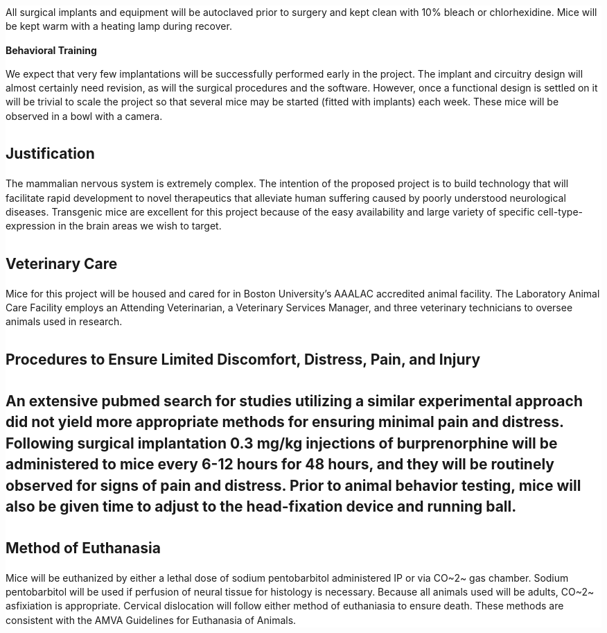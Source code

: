 
All surgical implants and equipment will be autoclaved prior to surgery and kept clean with 10% bleach or chlorhexidine.
Mice will be kept warm with a heating lamp during recover.

**Behavioral Training**

We expect that very few implantations will be successfully performed early in the project. The implant and circuitry
design will almost certainly need revision, as will the surgical procedures and the software. However, once a functional
design is settled on it will be trivial to scale the project so that several mice may be started (fitted with implants)
each week. These mice will be observed in a bowl with a camera.

Justification
-------------

The mammalian nervous system is extremely complex. The intention of the proposed project is to build technology that
will facilitate rapid development to novel therapeutics that alleviate human suffering caused by poorly understood
neurological diseases. Transgenic mice are excellent for this project because of the easy availability and large variety
of specific cell-type-expression in the brain areas we wish to target.

Veterinary Care
---------------

Mice for this project will be housed and cared for in Boston University’s AAALAC accredited animal facility. The
Laboratory Animal Care Facility employs an Attending Veterinarian, a Veterinary Services Manager, and three veterinary
technicians to oversee animals used in research.

Procedures to Ensure Limited Discomfort, Distress, Pain, and Injury
-------------------------------------------------------------------

An extensive pubmed search for studies utilizing a similar experimental approach did not yield more appropriate methods
for ensuring minimal pain and distress. Following surgical implantation 0.3 mg/kg injections of burprenorphine will be
administered to mice every 6-12 hours for 48 hours, and they will be routinely observed for signs of pain and distress.
Prior to animal behavior testing, mice will also be given time to adjust to the head-fixation device and running ball. 
----------------------------------------------------------------------------------------------------------------------------------------------------------------------------------------------------------------------------------------------------------------------------------------------------------------------------------------------------------------------------------------------------------------------------------------------------------------------------------------------

Method of Euthanasia
--------------------

Mice will be euthanized by either a lethal dose of sodium pentobarbitol administered IP or via CO~2~ gas chamber. Sodium
pentobarbitol will be used if perfusion of neural tissue for histology is necessary. Because all animals used will be
adults, CO~2~ asfixiation is appropriate. Cervical dislocation will follow either method of euthaniasia to ensure death.
These methods are consistent with the AMVA Guidelines for Euthanasia of Animals.
